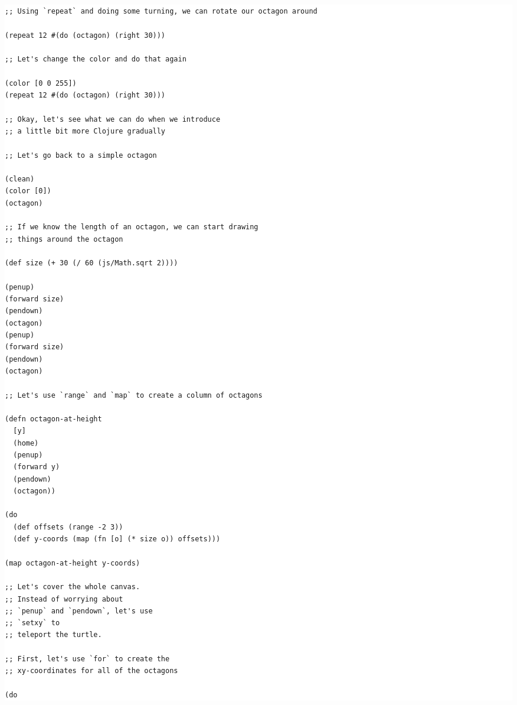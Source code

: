     ;; Using `repeat` and doing some turning, we can rotate our octagon around
    
    (repeat 12 #(do (octagon) (right 30)))
    
    ;; Let's change the color and do that again
    
    (color [0 0 255])
    (repeat 12 #(do (octagon) (right 30)))

    ;; Okay, let's see what we can do when we introduce
    ;; a little bit more Clojure gradually

    ;; Let's go back to a simple octagon
    
    (clean)
    (color [0])
    (octagon)
    
    ;; If we know the length of an octagon, we can start drawing
    ;; things around the octagon
    
    (def size (+ 30 (/ 60 (js/Math.sqrt 2))))
    
    (penup)
    (forward size)
    (pendown)
    (octagon)
    (penup)
    (forward size)
    (pendown)
    (octagon)
    
    ;; Let's use `range` and `map` to create a column of octagons
    
    (defn octagon-at-height
      [y]
      (home)
      (penup)
      (forward y)
      (pendown)
      (octagon))

    (do
      (def offsets (range -2 3))
      (def y-coords (map (fn [o] (* size o)) offsets)))
        
    (map octagon-at-height y-coords)
    
    ;; Let's cover the whole canvas.
    ;; Instead of worrying about
    ;; `penup` and `pendown`, let's use
    ;; `setxy` to
    ;; teleport the turtle.

    ;; First, let's use `for` to create the
    ;; xy-coordinates for all of the octagons 
 
    (do
      